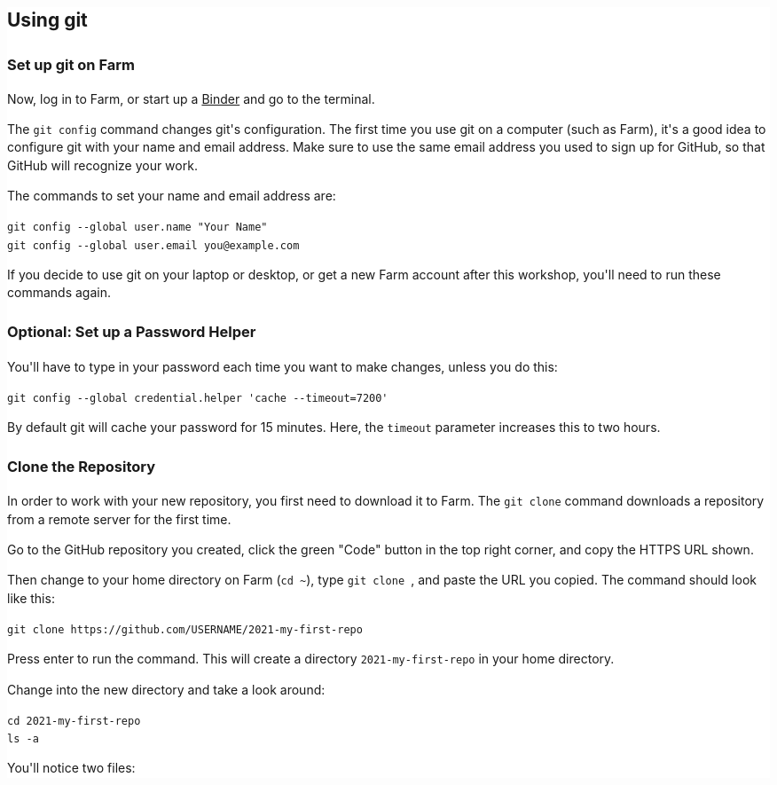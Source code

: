 ## Using git

### Set up git on Farm

Now, log in to Farm, or start up a [Binder][] and go to the terminal.

[Binder]: https://binder.pangeo.io/v2/gh/binder-examples/r-conda/master?urlpath=rstudio

The `git config` command changes git's configuration. The first time you use
git on a computer (such as Farm), it's a good idea to configure git with your
name and email address. Make sure to use the same email address you used to
sign up for GitHub, so that GitHub will recognize your work.

The commands to set your name and email address are:
```
git config --global user.name "Your Name"
git config --global user.email you@example.com
```

If you decide to use git on your laptop or desktop, or get a new Farm account
after this workshop, you'll need to run these commands again.


### Optional: Set up a Password Helper

You'll have to type in your password each time you want to make
changes, unless you do this:

```
git config --global credential.helper 'cache --timeout=7200'
```

By default git will cache your password for 15 minutes. Here, the `timeout` parameter increases this to two hours.

### Clone the Repository 

In order to work with your new repository, you first need to download it to
Farm. The `git clone` command downloads a repository from a remote server for
the first time.

Go to the GitHub repository you created, click the green "Code" button in the
top right corner, and copy the HTTPS URL shown.

Then change to your home directory on Farm (`cd ~`), type `git clone `, and 
paste the URL you copied. The command should look like this:

```
git clone https://github.com/USERNAME/2021-my-first-repo
```

Press enter to run the command. This will create a directory
`2021-my-first-repo` in your home directory.

Change into the new directory and take a look around:
```
cd 2021-my-first-repo
ls -a
```
You'll notice two files:


[ggg298]: https://github.com/ngs-docs/2021-GGG298/tree/latest/Week7-Git_and_GitHub_for_file_tracking_and_sharing
[workshop1]: https://ucdavisdatalab.github.io/workshop_introduction_to_version_control/
[workshop2]: https://ucdavisdatalab.github.io/workshop_git_for_teams/
[141b]: https://github.com/2019-winter-ucdavis-sta141b/notes/blob/master/lecture/01.15/notes.ipynb
[GitHub]: https://www.github.com/
[GitLab]: https://about.gitlab.com/
[BitBucket]: https://bitbucket.org/
[PAT]: https://www.nih-cfde.org/resource/setting-up-github-authentication/
[git-delete]: https://docs.github.com/en/github/authenticating-to-github/keeping-your-account-and-data-secure/removing-sensitive-data-from-a-repository